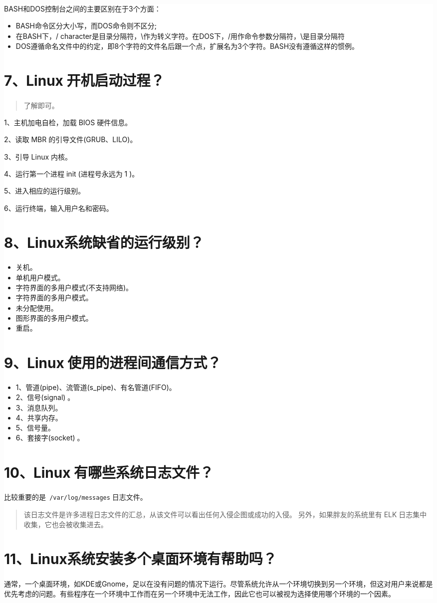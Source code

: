 BASH和DOS控制台之间的主要区别在于3个方面：

* BASH命令区分大小写，而DOS命令则不区分;
* 在BASH下，/ character是目录分隔符，\作为转义字符。在DOS下，/用作命令参数分隔符，\是目录分隔符
* DOS遵循命名文件中的约定，即8个字符的文件名后跟一个点，扩展名为3个字符。BASH没有遵循这样的惯例。

# 7、Linux 开机启动过程？

>了解即可。

1、主机加电自检，加载 BIOS 硬件信息。

2、读取 MBR 的引导文件(GRUB、LILO)。

3、引导 Linux 内核。

4、运行第一个进程 init (进程号永远为 1 )。

5、进入相应的运行级别。

6、运行终端，输入用户名和密码。

# 8、Linux系统缺省的运行级别？

* 关机。
* 单机用户模式。
* 字符界面的多用户模式(不支持网络)。
* 字符界面的多用户模式。
* 未分配使用。
* 图形界面的多用户模式。
* 重启。

# 9、Linux 使用的进程间通信方式？

* 1、管道(pipe)、流管道(s_pipe)、有名管道(FIFO)。
* 2、信号(signal) 。
* 3、消息队列。
* 4、共享内存。
* 5、信号量。
* 6、套接字(socket) 。

# 10、Linux 有哪些系统日志文件？

比较重要的是` /var/log/messages` 日志文件。

> 该日志文件是许多进程日志文件的汇总，从该文件可以看出任何入侵企图或成功的入侵。
另外，如果胖友的系统里有 ELK 日志集中收集，它也会被收集进去。

# 11、Linux系统安装多个桌面环境有帮助吗？

通常，一个桌面环境，如KDE或Gnome，足以在没有问题的情况下运行。尽管系统允许从一个环境切换到另一个环境，但这对用户来说都是优先考虑的问题。有些程序在一个环境中工作而在另一个环境中无法工作，因此它也可以被视为选择使用哪个环境的一个因素。
